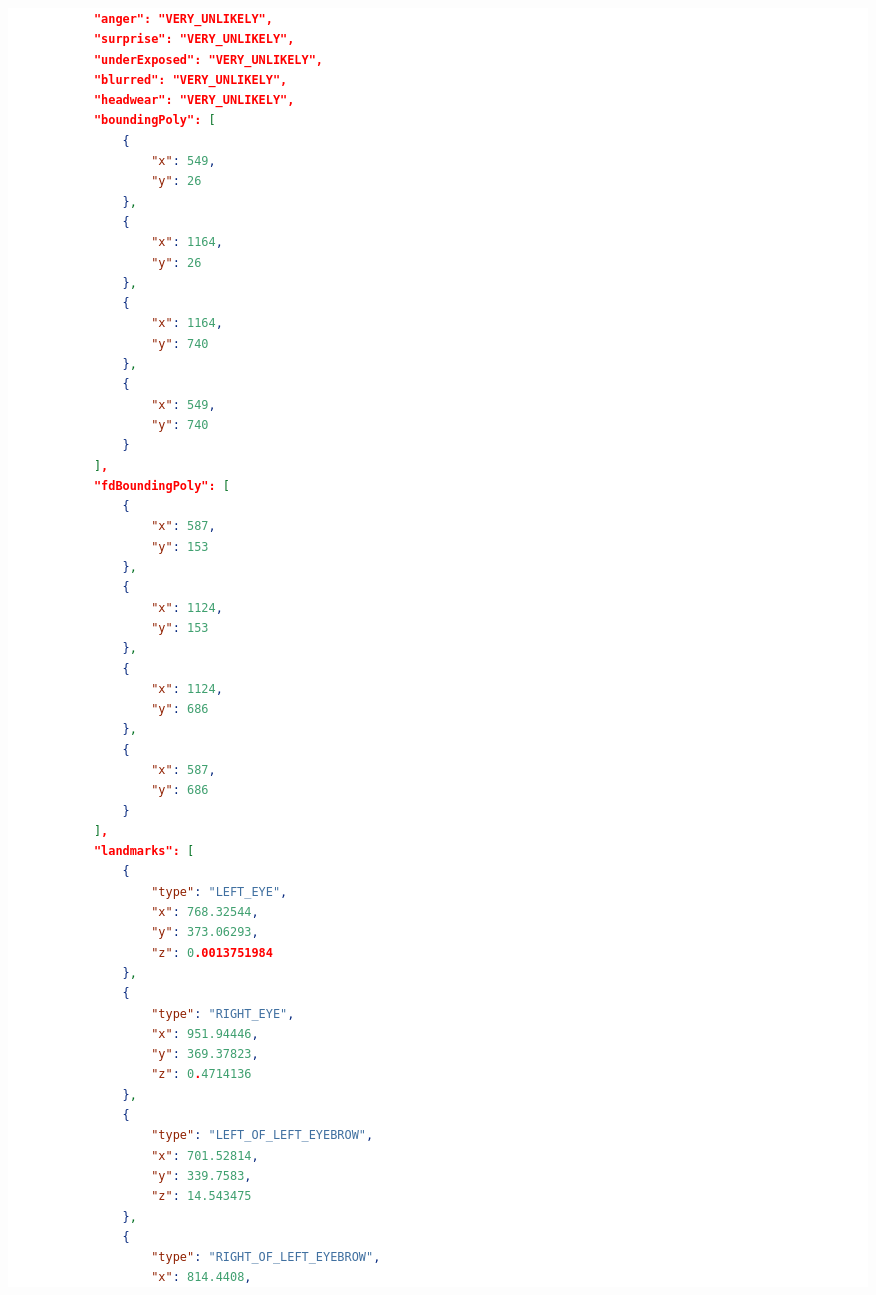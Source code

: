 ```json
            "anger": "VERY_UNLIKELY",
            "surprise": "VERY_UNLIKELY",
            "underExposed": "VERY_UNLIKELY",
            "blurred": "VERY_UNLIKELY",
            "headwear": "VERY_UNLIKELY",
            "boundingPoly": [
                {
                    "x": 549,
                    "y": 26
                },
                {
                    "x": 1164,
                    "y": 26
                },
                {
                    "x": 1164,
                    "y": 740
                },
                {
                    "x": 549,
                    "y": 740
                }
            ],
            "fdBoundingPoly": [
                {
                    "x": 587,
                    "y": 153
                },
                {
                    "x": 1124,
                    "y": 153
                },
                {
                    "x": 1124,
                    "y": 686
                },
                {
                    "x": 587,
                    "y": 686
                }
            ],
            "landmarks": [
                {
                    "type": "LEFT_EYE",
                    "x": 768.32544,
                    "y": 373.06293,
                    "z": 0.0013751984
                },
                {
                    "type": "RIGHT_EYE",
                    "x": 951.94446,
                    "y": 369.37823,
                    "z": 0.4714136
                },
                {
                    "type": "LEFT_OF_LEFT_EYEBROW",
                    "x": 701.52814,
                    "y": 339.7583,
                    "z": 14.543475
                },
                {
                    "type": "RIGHT_OF_LEFT_EYEBROW",
                    "x": 814.4408,
```